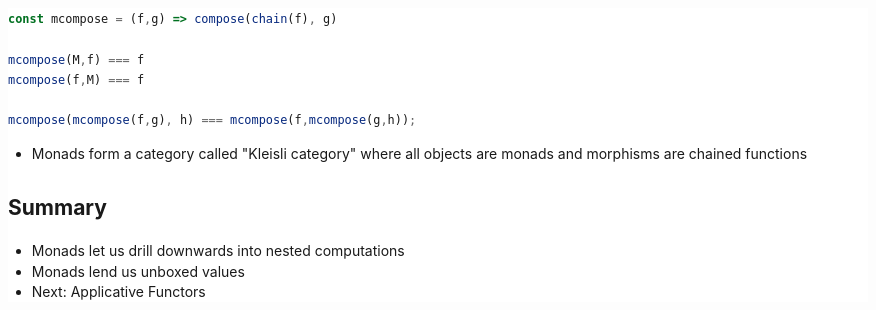 ```js
const mcompose = (f,g) => compose(chain(f), g)

mcompose(M,f) === f
mcompose(f,M) === f

mcompose(mcompose(f,g), h) === mcompose(f,mcompose(g,h));
```

- Monads form a category called "Kleisli category" where all objects are monads and morphisms are chained functions

## Summary

- Monads let us drill downwards into nested computations
- Monads lend us unboxed values
- Next: Applicative Functors
